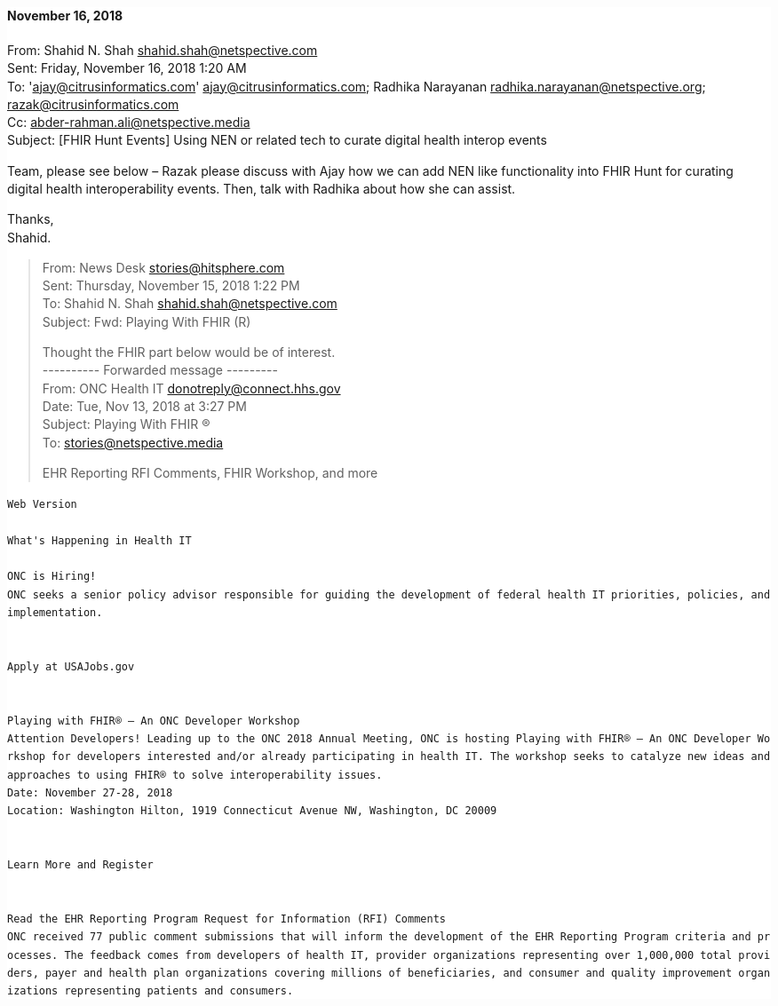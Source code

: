 
#### November 16, 2018

From: Shahid N. Shah <shahid.shah@netspective.com> <br />
Sent: Friday, November 16, 2018 1:20 AM<br />
To: 'ajay@citrusinformatics.com' <ajay@citrusinformatics.com>; Radhika Narayanan <radhika.narayanan@netspective.org>; razak@citrusinformatics.com<br />
Cc: abder-rahman.ali@netspective.media<br />
Subject: [FHIR Hunt Events] Using NEN or related tech to curate digital health interop events<br />

Team, please see below – Razak please discuss with Ajay how we can add NEN like functionality into FHIR Hunt for curating digital health interoperability events. Then, talk with Radhika about how she can assist.

Thanks,<br />
Shahid.

> From: News Desk <stories@hitsphere.com> <br />
> Sent: Thursday, November 15, 2018 1:22 PM<br />
> To: Shahid N. Shah <shahid.shah@netspective.com><br />
> Subject: Fwd: Playing With FHIR (R)
> 
> Thought the FHIR part below would be of interest.<br />
> ---------- Forwarded message ---------<br />
> From: ONC Health IT <donotreply@connect.hhs.gov><br />
> Date: Tue, Nov 13, 2018 at 3:27 PM<br />
> Subject: Playing With FHIR ®<br />
> To: <stories@netspective.media>
> 
> EHR Reporting RFI Comments, FHIR Workshop, and more
> 
 
    Web Version 

    What's Happening in Health IT

    ONC is Hiring!
    ONC seeks a senior policy advisor responsible for guiding the development of federal health IT priorities, policies, and implementation.


    Apply at USAJobs.gov


    Playing with FHIR® – An ONC Developer Workshop 
    Attention Developers! Leading up to the ONC 2018 Annual Meeting, ONC is hosting Playing with FHIR® – An ONC Developer Workshop for developers interested and/or already participating in health IT. The workshop seeks to catalyze new ideas and approaches to using FHIR® to solve interoperability issues. 
    Date: November 27-28, 2018
    Location: Washington Hilton, 1919 Connecticut Avenue NW, Washington, DC 20009


    Learn More and Register


    Read the EHR Reporting Program Request for Information (RFI) Comments
    ONC received 77 public comment submissions that will inform the development of the EHR Reporting Program criteria and processes. The feedback comes from developers of health IT, provider organizations representing over 1,000,000 total providers, payer and health plan organizations covering millions of beneficiaries, and consumer and quality improvement organizations representing patients and consumers.
